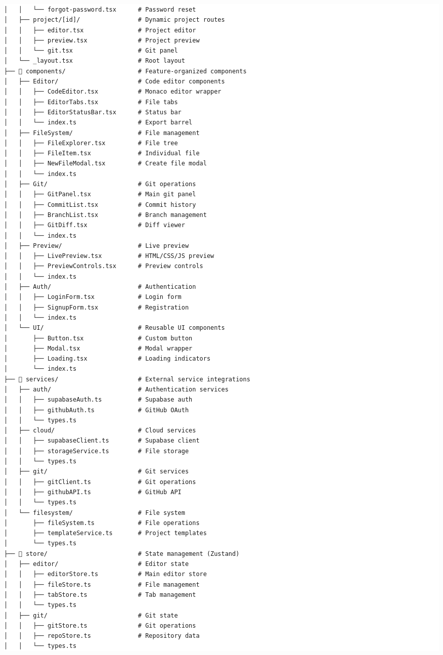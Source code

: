 ```
│   │   └── forgot-password.tsx      # Password reset
│   ├── project/[id]/                # Dynamic project routes
│   │   ├── editor.tsx               # Project editor
│   │   ├── preview.tsx              # Project preview
│   │   └── git.tsx                  # Git panel
│   └── _layout.tsx                  # Root layout
├── 🧩 components/                    # Feature-organized components
│   ├── Editor/                      # Code editor components
│   │   ├── CodeEditor.tsx           # Monaco editor wrapper
│   │   ├── EditorTabs.tsx           # File tabs
│   │   ├── EditorStatusBar.tsx      # Status bar
│   │   └── index.ts                 # Export barrel
│   ├── FileSystem/                  # File management
│   │   ├── FileExplorer.tsx         # File tree
│   │   ├── FileItem.tsx             # Individual file
│   │   ├── NewFileModal.tsx         # Create file modal
│   │   └── index.ts
│   ├── Git/                         # Git operations
│   │   ├── GitPanel.tsx             # Main git panel
│   │   ├── CommitList.tsx           # Commit history
│   │   ├── BranchList.tsx           # Branch management
│   │   ├── GitDiff.tsx              # Diff viewer
│   │   └── index.ts
│   ├── Preview/                     # Live preview
│   │   ├── LivePreview.tsx          # HTML/CSS/JS preview
│   │   ├── PreviewControls.tsx      # Preview controls
│   │   └── index.ts
│   ├── Auth/                        # Authentication
│   │   ├── LoginForm.tsx            # Login form
│   │   ├── SignupForm.tsx           # Registration
│   │   └── index.ts
│   └── UI/                          # Reusable UI components
│       ├── Button.tsx               # Custom button
│       ├── Modal.tsx                # Modal wrapper
│       ├── Loading.tsx              # Loading indicators
│       └── index.ts
├── 🔧 services/                      # External service integrations
│   ├── auth/                        # Authentication services
│   │   ├── supabaseAuth.ts          # Supabase auth
│   │   ├── githubAuth.ts            # GitHub OAuth
│   │   └── types.ts
│   ├── cloud/                       # Cloud services
│   │   ├── supabaseClient.ts        # Supabase client
│   │   ├── storageService.ts        # File storage
│   │   └── types.ts
│   ├── git/                         # Git services
│   │   ├── gitClient.ts             # Git operations
│   │   ├── githubAPI.ts             # GitHub API
│   │   └── types.ts
│   └── filesystem/                  # File system
│       ├── fileSystem.ts            # File operations
│       ├── templateService.ts       # Project templates
│       └── types.ts
├── 🏪 store/                         # State management (Zustand)
│   ├── editor/                      # Editor state
│   │   ├── editorStore.ts           # Main editor store
│   │   ├── fileStore.ts             # File management
│   │   ├── tabStore.ts              # Tab management
│   │   └── types.ts
│   ├── git/                         # Git state
│   │   ├── gitStore.ts              # Git operations
│   │   ├── repoStore.ts             # Repository data
│   │   └── types.ts
```
